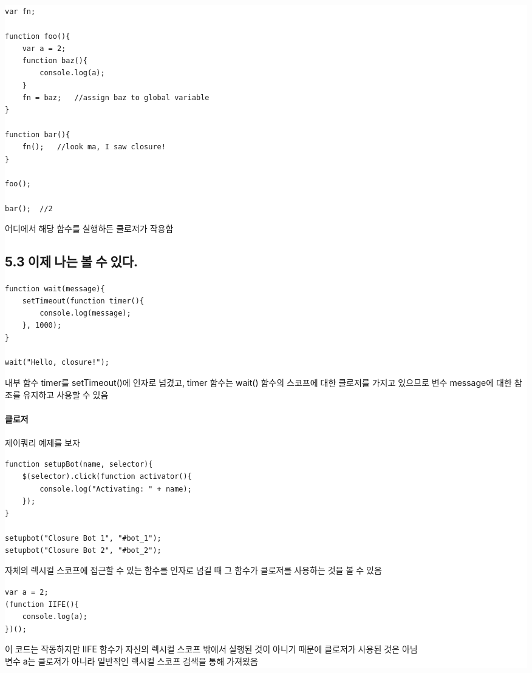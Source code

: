 ```
var fn;

function foo(){
    var a = 2;
    function baz(){
        console.log(a);
    }
    fn = baz;   //assign baz to global variable
}

function bar(){
    fn();   //look ma, I saw closure!
}

foo();

bar();  //2
```
어디에서 해당 함수를 실행하든 클로저가 작용함

## 5.3 이제 나는 볼 수 있다.
```
function wait(message){
    setTimeout(function timer(){
        console.log(message);
    }, 1000);
}

wait("Hello, closure!");
```
내부 함수 timer를 setTimeout()에 인자로 넘겼고, timer 함수는 wait() 함수의 스코프에 대한 클로저를 가지고 있으므로 변수 message에 대한 참조를 유지하고 사용할 수 있음

#### 클로저
제이쿼리 예제를 보자
```
function setupBot(name, selector){
    $(selector).click(function activator(){
        console.log("Activating: " + name);
    });
}

setupbot("Closure Bot 1", "#bot_1");
setupbot("Closure Bot 2", "#bot_2");
```
자체의 렉시컬 스코프에 접근할 수 있는 함수를 인자로 넘길 때 그 함수가 클로저를 사용하는 것을 볼 수 있음

```
var a = 2;
(function IIFE(){
    console.log(a);
})();
```
이 코드는 작동하지만 IIFE 함수가 자신의 렉시컬 스코프 밖에서 실행된 것이 아니기 때문에 클로저가 사용된 것은 아님  
변수 a는 클로저가 아니라 일반적인 렉시컬 스코프 검색을 통해 가져왔음
